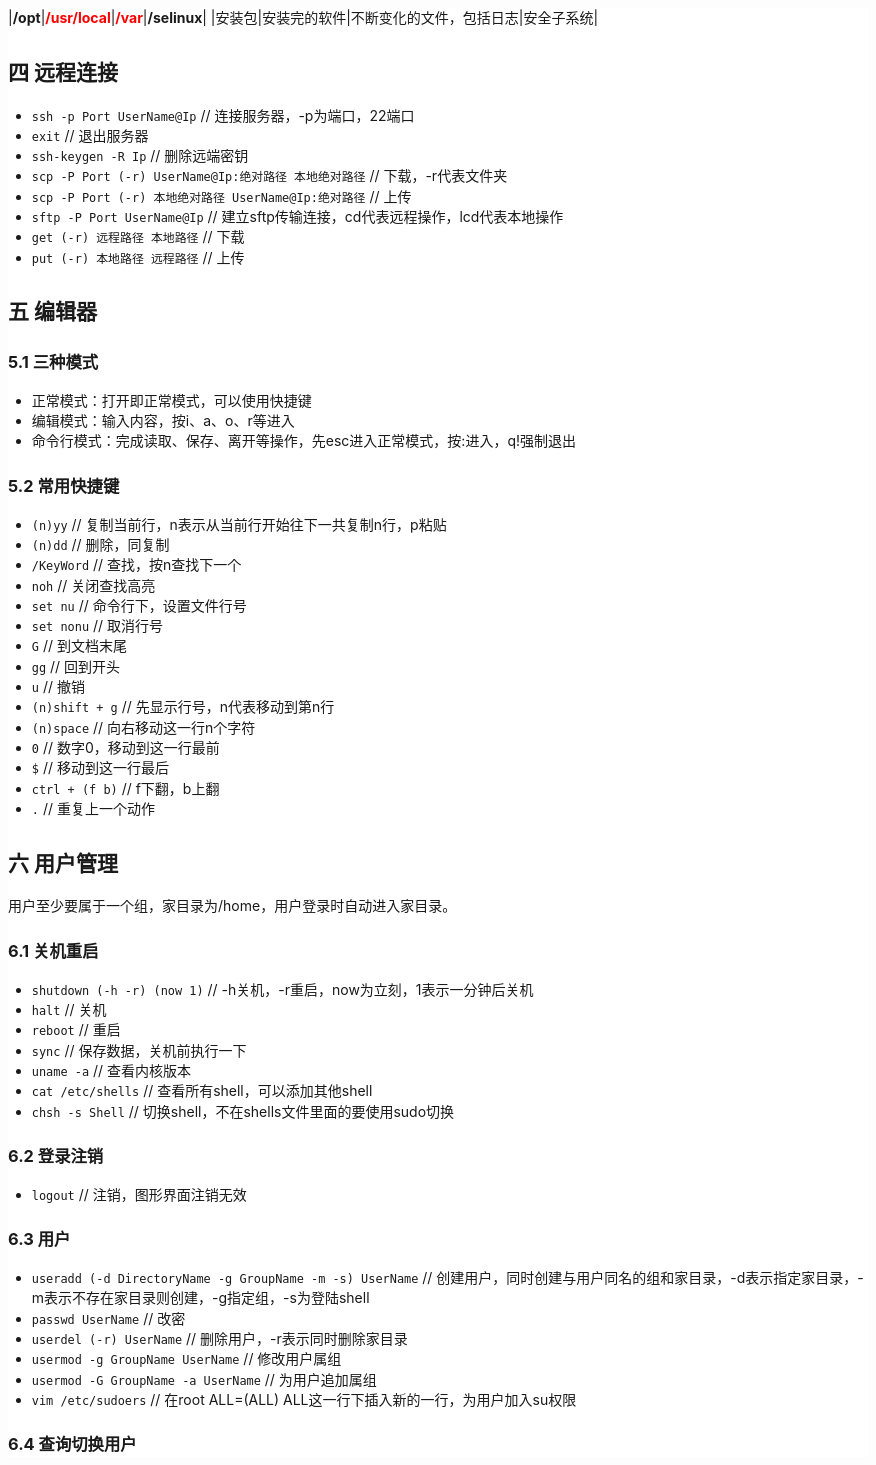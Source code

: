 |**/opt**|<span style="color:red">**/usr/local**</span>|<span style="color:red">**/var**</span>|**/selinux**|
|安装包|安装完的软件|不断变化的文件，包括日志|安全子系统|

## 四 远程连接
+ `ssh -p Port UserName@Ip`	// 连接服务器，-p为端口，22端口
+ `exit`	// 退出服务器
+ `ssh-keygen -R Ip`	// 删除远端密钥
+ `scp -P Port (-r) UserName@Ip:绝对路径 本地绝对路径`	// 下载，-r代表文件夹
+ `scp -P Port (-r) 本地绝对路径 UserName@Ip:绝对路径`	// 上传
+ `sftp -P Port UserName@Ip`	// 建立sftp传输连接，cd代表远程操作，lcd代表本地操作
+ `get (-r) 远程路径 本地路径`	// 下载
+ `put (-r) 本地路径 远程路径`	// 上传

## 五 编辑器
### 5.1 三种模式
+ 正常模式：打开即正常模式，可以使用快捷键
+ 编辑模式：输入内容，按i、a、o、r等进入
+ 命令行模式：完成读取、保存、离开等操作，先esc进入正常模式，按:进入，q!强制退出
### 5.2 常用快捷键
+ `(n)yy`	// 复制当前行，n表示从当前行开始往下一共复制n行，p粘贴
+ `(n)dd`	// 删除，同复制
+ `/KeyWord`	// 查找，按n查找下一个
+ `noh`	// 关闭查找高亮
+ `set nu`	// 命令行下，设置文件行号
+ `set nonu`	// 取消行号
+  `G`	// 到文档末尾
+  `gg`	// 回到开头
+  `u`	// 撤销
+  `(n)shift + g`	// 先显示行号，n代表移动到第n行
+  `(n)space`	// 向右移动这一行n个字符
+  `0`	// 数字0，移动到这一行最前
+  `$`	// 移动到这一行最后
+  `ctrl + (f b)`	// f下翻，b上翻
+  `.`	// 重复上一个动作

## 六 用户管理
用户至少要属于一个组，家目录为/home，用户登录时自动进入家目录。
### 6.1 关机重启
+ `shutdown (-h -r) (now 1)`	// -h关机，-r重启，now为立刻，1表示一分钟后关机
+ `halt`	// 关机
+ `reboot`	// 重启
+ `sync`	// 保存数据，关机前执行一下
+ `uname -a`	// 查看内核版本
+ `cat /etc/shells`	// 查看所有shell，可以添加其他shell
+ `chsh -s Shell`	// 切换shell，不在shells文件里面的要使用sudo切换
### 6.2 登录注销
+ `logout`	// 注销，图形界面注销无效
### 6.3 用户
+ `useradd (-d DirectoryName -g GroupName -m -s) UserName`	// 创建用户，同时创建与用户同名的组和家目录，-d表示指定家目录，-m表示不存在家目录则创建，-g指定组，-s为登陆shell
+ `passwd UserName`	// 改密
+ `userdel (-r) UserName`	// 删除用户，-r表示同时删除家目录
+ `usermod -g GroupName UserName`	// 修改用户属组
+ `usermod -G GroupName -a UserName`	// 为用户追加属组
+ `vim /etc/sudoers` 	// 在root  ALL=(ALL) ALL这一行下插入新的一行，为用户加入su权限
### 6.4 查询切换用户